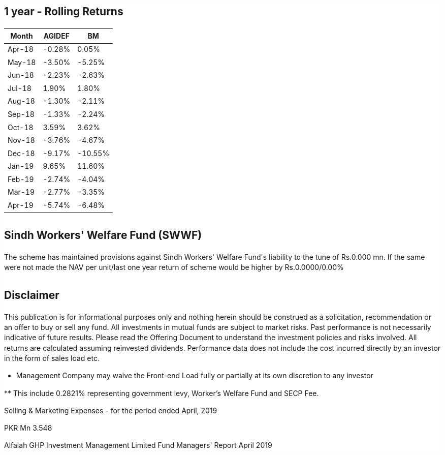 ## 1 year - Rolling Returns

| Month  | AGIDEF | BM      |
| ------ | ------ | ------- |
| Apr-18 | -0.28% | 0.05%   |
| May-18 | -3.50% | -5.25%  |
| Jun-18 | -2.23% | -2.63%  |
| Jul-18 | 1.90%  | 1.80%   |
| Aug-18 | -1.30% | -2.11%  |
| Sep-18 | -1.33% | -2.24%  |
| Oct-18 | 3.59%  | 3.62%   |
| Nov-18 | -3.76% | -4.67%  |
| Dec-18 | -9.17% | -10.55% |
| Jan-19 | 9.65%  | 11.60%  |
| Feb-19 | -2.74% | -4.04%  |
| Mar-19 | -2.77% | -3.35%  |
| Apr-19 | -5.74% | -6.48%  |

## Sindh Workers' Welfare Fund (SWWF)

The scheme has maintained provisions against Sindh Workers' Welfare Fund's liability to the tune of Rs.0.000 mn. If the same were not made the NAV per unit/last one year return of scheme would be higher by Rs.0.0000/0.00%

## Disclaimer

This publication is for informational purposes only and nothing herein should be construed as a solicitation, recommendation or an offer to buy or sell any fund. All investments in mutual funds are subject to market risks. Past performance is not necessarily indicative of future results. Please read the Offering Document to understand the investment policies and risks involved. All returns are calculated assuming reinvested dividends. Performance data does not include the cost incurred directly by an investor in the form of sales load etc.

- Management Company may waive the Front-end Load fully or partially at its own discretion to any investor

\*\* This include 0.2821% representing government levy, Worker’s Welfare Fund and SECP Fee.

Selling & Marketing Expenses - for the period ended April, 2019

PKR Mn 3.548

Alfalah GHP Investment Management Limited Fund Managers' Report April 2019
